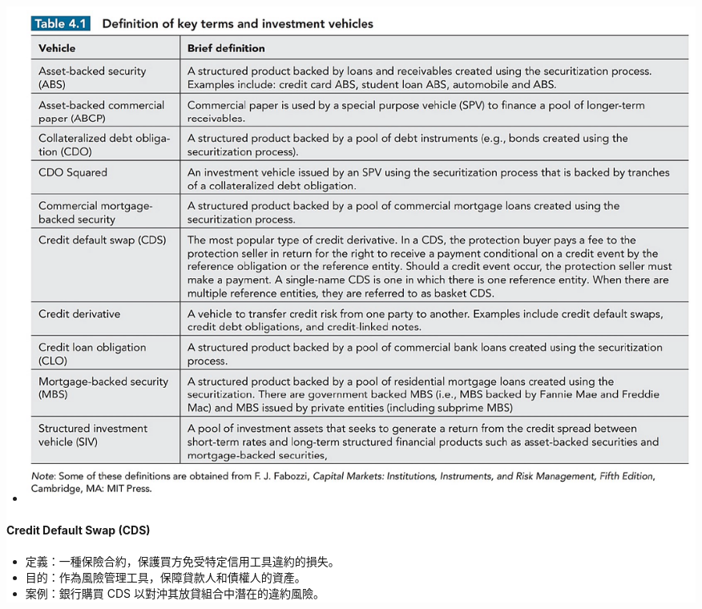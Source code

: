 - ![](./FRM_images/tbl4-1.png)
#### Credit Default Swap (CDS)
- 定義：一種保險合約，保護買方免受特定信用工具違約的損失。
- 目的：作為風險管理工具，保障貸款人和債權人的資產。
- 案例：銀行購買 CDS 以對沖其放貸組合中潛在的違約風險。
